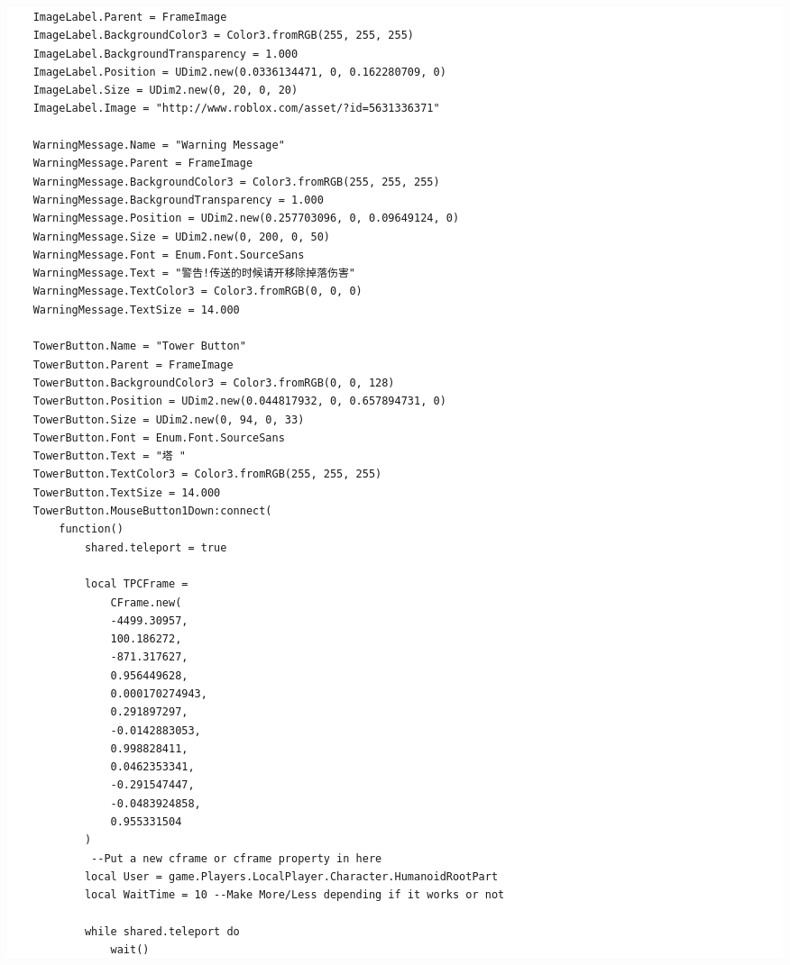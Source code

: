         ImageLabel.Parent = FrameImage
        ImageLabel.BackgroundColor3 = Color3.fromRGB(255, 255, 255)
        ImageLabel.BackgroundTransparency = 1.000
        ImageLabel.Position = UDim2.new(0.0336134471, 0, 0.162280709, 0)
        ImageLabel.Size = UDim2.new(0, 20, 0, 20)
        ImageLabel.Image = "http://www.roblox.com/asset/?id=5631336371"

        WarningMessage.Name = "Warning Message"
        WarningMessage.Parent = FrameImage
        WarningMessage.BackgroundColor3 = Color3.fromRGB(255, 255, 255)
        WarningMessage.BackgroundTransparency = 1.000
        WarningMessage.Position = UDim2.new(0.257703096, 0, 0.09649124, 0)
        WarningMessage.Size = UDim2.new(0, 200, 0, 50)
        WarningMessage.Font = Enum.Font.SourceSans
        WarningMessage.Text = "警告!传送的时候请开移除掉落伤害"
        WarningMessage.TextColor3 = Color3.fromRGB(0, 0, 0)
        WarningMessage.TextSize = 14.000

        TowerButton.Name = "Tower Button"
        TowerButton.Parent = FrameImage
        TowerButton.BackgroundColor3 = Color3.fromRGB(0, 0, 128)
        TowerButton.Position = UDim2.new(0.044817932, 0, 0.657894731, 0)
        TowerButton.Size = UDim2.new(0, 94, 0, 33)
        TowerButton.Font = Enum.Font.SourceSans
        TowerButton.Text = "塔 "
        TowerButton.TextColor3 = Color3.fromRGB(255, 255, 255)
        TowerButton.TextSize = 14.000
        TowerButton.MouseButton1Down:connect(
            function()
                shared.teleport = true

                local TPCFrame =
                    CFrame.new(
                    -4499.30957,
                    100.186272,
                    -871.317627,
                    0.956449628,
                    0.000170274943,
                    0.291897297,
                    -0.0142883053,
                    0.998828411,
                    0.0462353341,
                    -0.291547447,
                    -0.0483924858,
                    0.955331504
                )
                 --Put a new cframe or cframe property in here
                local User = game.Players.LocalPlayer.Character.HumanoidRootPart
                local WaitTime = 10 --Make More/Less depending if it works or not

                while shared.teleport do
                    wait()
